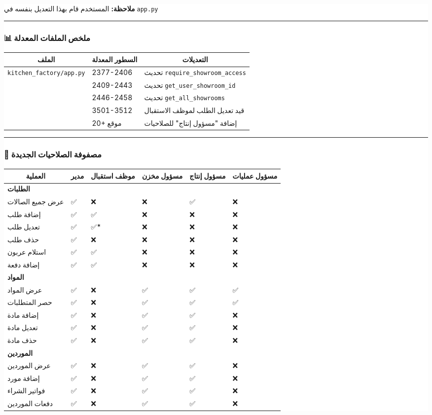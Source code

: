 **ملاحظة:** المستخدم قام بهذا التعديل بنفسه في `app.py`

---

### 📊 ملخص الملفات المعدلة

| الملف | السطور المعدلة | التعديلات |
|-------|----------------|-----------|
| `kitchen_factory/app.py` | 2377-2406 | تحديث `require_showroom_access` |
| | 2409-2443 | تحديث `get_user_showroom_id` |
| | 2446-2458 | تحديث `get_all_showrooms` |
| | 3501-3512 | قيد تعديل الطلب لموظف الاستقبال |
| | 20+ موقع | إضافة "مسؤول إنتاج" للصلاحيات |

---

### 🎨 مصفوفة الصلاحيات الجديدة

| العملية | مدير | موظف استقبال | مسؤول مخزن | مسؤول إنتاج | مسؤول عمليات |
|---------|------|--------------|------------|-------------|--------------|
| **الطلبات** |
| عرض جميع الصالات | ✅ | ❌ | ❌ | ✅ | ❌ |
| إضافة طلب | ✅ | ✅ | ❌ | ❌ | ❌ |
| تعديل طلب | ✅ | ✅* | ❌ | ❌ | ❌ |
| حذف طلب | ✅ | ❌ | ❌ | ❌ | ❌ |
| استلام عربون | ✅ | ✅ | ❌ | ❌ | ❌ |
| إضافة دفعة | ✅ | ✅ | ❌ | ❌ | ❌ |
| **المواد** |
| عرض المواد | ✅ | ❌ | ✅ | ✅ | ✅ |
| حصر المتطلبات | ✅ | ❌ | ✅ | ✅ | ✅ |
| إضافة مادة | ✅ | ❌ | ✅ | ✅ | ❌ |
| تعديل مادة | ✅ | ❌ | ✅ | ✅ | ❌ |
| حذف مادة | ✅ | ❌ | ✅ | ✅ | ❌ |
| **الموردين** |
| عرض الموردين | ✅ | ❌ | ✅ | ✅ | ❌ |
| إضافة مورد | ✅ | ❌ | ✅ | ✅ | ❌ |
| فواتير الشراء | ✅ | ❌ | ✅ | ✅ | ❌ |
| دفعات الموردين | ✅ | ❌ | ✅ | ✅ | ❌ |
